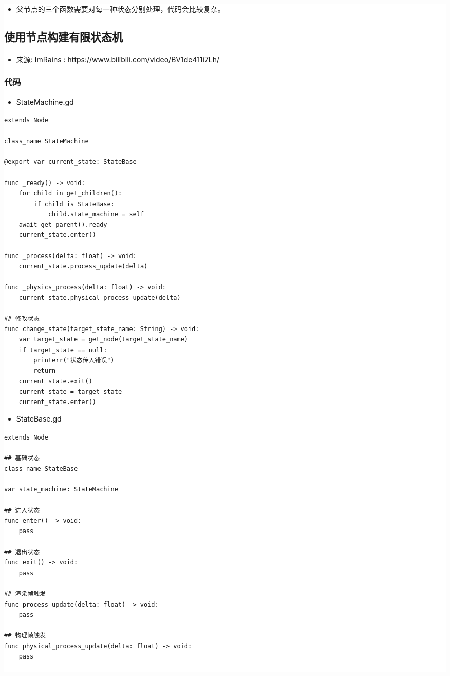- 父节点的三个函数需要对每一种状态分别处理，代码会比较复杂。
## 使用**节点**构建有限状态机
- 来源: [ImRains](https://space.bilibili.com/66079515) : https://www.bilibili.com/video/BV1de411i7Lh/
### 代码
- StateMachine.gd
```gdscript
extends Node

class_name StateMachine

@export var current_state: StateBase

func _ready() -> void:
	for child in get_children():
		if child is StateBase:
			child.state_machine = self
	await get_parent().ready
	current_state.enter()

func _process(delta: float) -> void:
	current_state.process_update(delta)

func _physics_process(delta: float) -> void:
	current_state.physical_process_update(delta)

## 修改状态
func change_state(target_state_name: String) -> void:
	var target_state = get_node(target_state_name)
	if target_state == null:
		printerr("状态传入错误")
		return
	current_state.exit()
	current_state = target_state
	current_state.enter()

```
- StateBase.gd
```gdscript
extends Node

## 基础状态
class_name StateBase

var state_machine: StateMachine

## 进入状态
func enter() -> void:
	pass

## 退出状态
func exit() -> void:
	pass

## 渲染帧触发
func process_update(delta: float) -> void:
	pass

## 物理帧触发
func physical_process_update(delta: float) -> void:
	pass
	
```